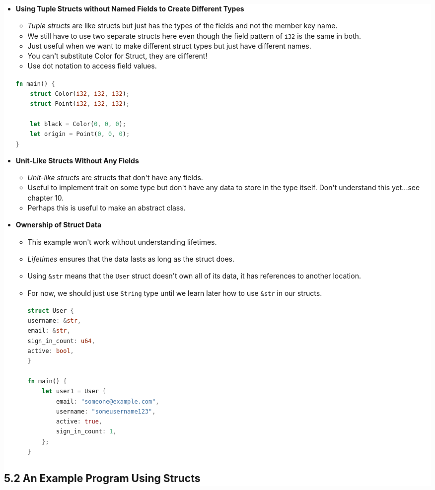 - **Using Tuple Structs without Named Fields to Create Different Types**

  - _Tuple structs_ are like structs but just has the types of the fields and not the member key name.
  - We still have to use two separate structs here even though the field pattern of `i32` is the same in both.
  - Just useful when we want to make different struct types but just have different names.
  - You can't substitute Color for Struct, they are different!
  - Use dot notation to access field values.

  ```rust
  fn main() {
      struct Color(i32, i32, i32);
      struct Point(i32, i32, i32);

      let black = Color(0, 0, 0);
      let origin = Point(0, 0, 0);
  }
  ```

- **Unit-Like Structs Without Any Fields**

  - _Unit-like structs_ are structs that don't have any fields.
  - Useful to implement trait on some type but don't have any data to store in the type itself. Don't understand this yet...see chapter 10.
  - Perhaps this is useful to make an abstract class.

- **Ownership of Struct Data**

  - This example won't work without understanding lifetimes.
  - _Lifetimes_ ensures that the data lasts as long as the struct does.
  - Using `&str` means that the `User` struct doesn't own all of its data, it has references to another location.
  - For now, we should just use `String` type until we learn later how to use `&str` in our structs.

    ```rust
    struct User {
    username: &str,
    email: &str,
    sign_in_count: u64,
    active: bool,
    }

    fn main() {
        let user1 = User {
            email: "someone@example.com",
            username: "someusername123",
            active: true,
            sign_in_count: 1,
        };
    }
    ```

## 5.2 An Example Program Using Structs
